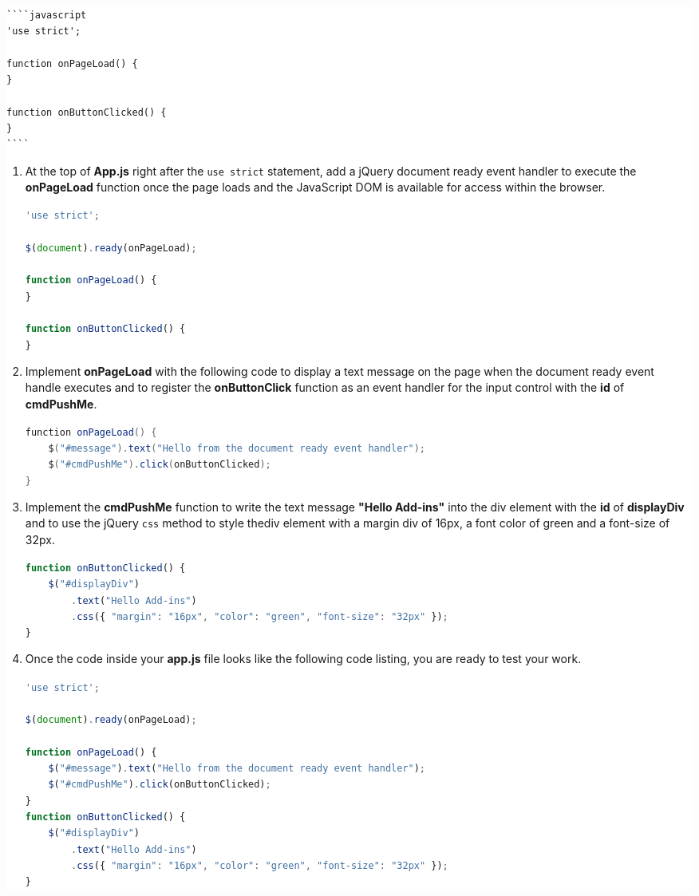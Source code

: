 	````javascript
	'use strict';

	function onPageLoad() {
	}

	function onButtonClicked() {
	}
	````

1. At the top of **App.js** right after the ``use strict`` statement, add a jQuery document ready event handler to execute the **onPageLoad** function once the page loads and the JavaScript DOM is available for access within the browser.

	````javascript
	'use strict';

	$(document).ready(onPageLoad);

	function onPageLoad() {
	}

	function onButtonClicked() {
	}
	````

1. Implement **onPageLoad** with the following code to display a text message on the page when the document ready event handle executes and to register the **onButtonClick** function as an event handler for the input control with the **id** of **cmdPushMe**.

	````c#
	function onPageLoad() {
		$("#message").text("Hello from the document ready event handler");
		$("#cmdPushMe").click(onButtonClicked);
	}
	````

1. Implement the **cmdPushMe** function to write the text message **"Hello Add-ins"** into the div element with the **id** of **displayDiv** and to use the jQuery `css` method to style thediv element with a margin div of 16px, a font color of green and a font-size of 32px.
		
	````javascript
	function onButtonClicked() {
		$("#displayDiv")
			.text("Hello Add-ins")
			.css({ "margin": "16px", "color": "green", "font-size": "32px" });
	}
	````

1. Once the code inside your **app.js** file looks like the following code listing, you are ready to test your work.

	````javascript
	'use strict';

	$(document).ready(onPageLoad);

	function onPageLoad() {
		$("#message").text("Hello from the document ready event handler");
		$("#cmdPushMe").click(onButtonClicked);
	}
	function onButtonClicked() {
		$("#displayDiv")
			.text("Hello Add-ins")
			.css({ "margin": "16px", "color": "green", "font-size": "32px" });
	}
	````
